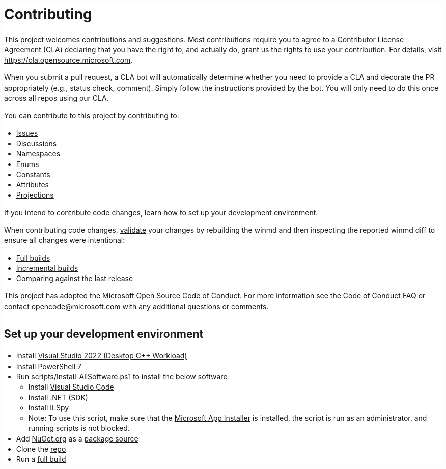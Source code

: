 # Contributing

This project welcomes contributions and suggestions. Most contributions require you to agree to a
Contributor License Agreement (CLA) declaring that you have the right to, and actually do, grant us
the rights to use your contribution. For details, visit https://cla.opensource.microsoft.com.

When you submit a pull request, a CLA bot will automatically determine whether you need to provide
a CLA and decorate the PR appropriately (e.g., status check, comment). Simply follow the instructions
provided by the bot. You will only need to do this once across all repos using our CLA.

You can contribute to this project by contributing to:

* [Issues](https://github.com/microsoft/win32metadata/issues)
* [Discussions](https://github.com/microsoft/win32metadata/discussions)
* [Namespaces](#Namespaces)
* [Enums](#Enums)
* [Constants](#Constants)
* [Attributes](#Attributes)
* [Projections](docs/projections.md)

If you intend to contribute code changes, learn how to [set up your development environment](#Set-up-your-development-environment).

When contributing code changes, [validate](#Validating-changes) your changes by rebuilding the winmd and then inspecting the reported winmd diff to ensure all changes were intentional:

* [Full builds](#Full-builds)
* [Incremental builds](#Incremental-builds)
* [Comparing against the last release](#Comparing-against-the-last-release)

This project has adopted the [Microsoft Open Source Code of Conduct](https://opensource.microsoft.com/codeofconduct/).
For more information see the [Code of Conduct FAQ](https://opensource.microsoft.com/codeofconduct/faq/) or
contact [opencode@microsoft.com](mailto:opencode@microsoft.com) with any additional questions or comments.

## Set up your development environment

* Install [Visual Studio 2022 (Desktop C++ Workload)](https://visualstudio.microsoft.com/thank-you-downloading-visual-studio/?sku=Community&channel=Release&version=VS2022&source=VSLandingPage&passive=false)
* Install [PowerShell 7](https://aka.ms/powershell-release?tag=stable)
* Run [scripts/Install-AllSoftware.ps1](scripts/Install-AllSoftware.ps1) to install the below software
  * Install [Visual Studio Code](https://code.visualstudio.com/Download)
  * Install [.NET (SDK)](https://dotnet.microsoft.com/download/dotnet)
  * Install [ILSpy](https://github.com/icsharpcode/ILSpy/releases/latest)
  * Note: To use this script, make sure that the [Microsoft App Installer](https://www.microsoft.com/p/app-installer/9nblggh4nns1) is installed, the script is run as an administrator, and running scripts is not blocked.
* Add [NuGet.org](https://api.nuget.org/v3/index.json) as a [package source](https://docs.microsoft.com/en-us/dotnet/core/tools/dotnet-nuget-add-source#examples)
* Clone the [repo](https://github.com/microsoft/win32metadata.git)
* Run a [full build](#Full-builds)
